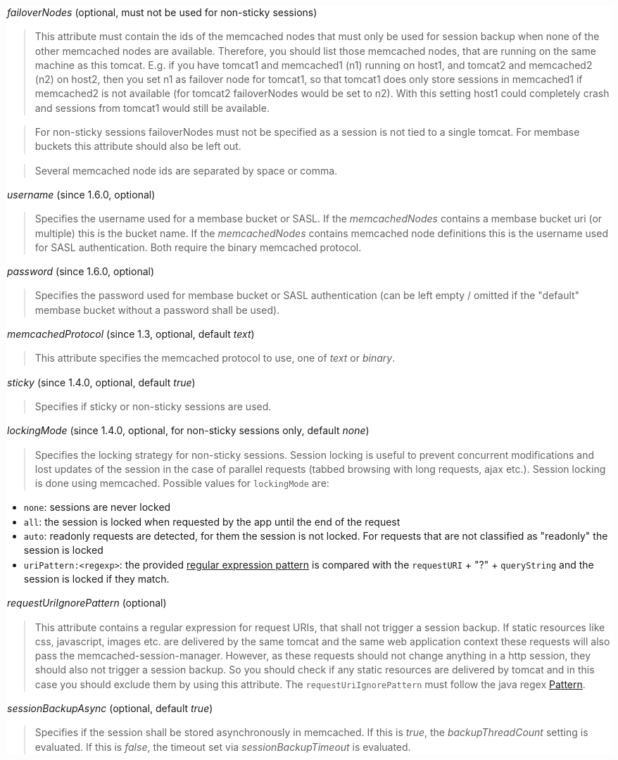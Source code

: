 _failoverNodes_ (optional, must not be used for non-sticky sessions)
> This attribute must contain the ids of the memcached nodes that must only be used for session backup when none of the other memcached nodes are available. Therefore, you should list those memcached nodes, that are running on the same machine as this tomcat.  E.g. if you have tomcat1 and memcached1 (n1) running on host1, and tomcat2 and memcached2 (n2) on host2, then you set n1 as failover node for tomcat1, so that tomcat1 does only store sessions in memcached1 if memcached2 is not available (for tomcat2 failoverNodes would be set to n2). With this setting host1 could completely crash and sessions from tomcat1 would still be available.

> For non-sticky sessions failoverNodes must not be specified as a session is not tied to a single tomcat. For membase buckets this attribute should also be left out.

> Several memcached node ids are separated by space or comma.

_username_ (since 1.6.0, optional)
> Specifies the username used for a membase bucket or SASL. If the _memcachedNodes_ contains a membase bucket uri (or multiple) this is the bucket name. If the _memcachedNodes_ contains memcached node definitions this is the username used for SASL authentication. Both require the binary memcached protocol.

_password_ (since 1.6.0, optional)
> Specifies the password used for membase bucket or SASL authentication (can be left empty / omitted if the "default" membase bucket without a password shall be used).

_memcachedProtocol_ (since 1.3, optional, default _text_)
> This attribute specifies the memcached protocol to use, one of _text_ or _binary_.

_sticky_ (since 1.4.0, optional, default _true_)
> Specifies if sticky or non-sticky sessions are used.

_lockingMode_ (since 1.4.0, optional, for non-sticky sessions only, default _none_)
> Specifies the locking strategy for non-sticky sessions. Session locking is useful to prevent concurrent modifications and lost updates of the session in the case of parallel requests (tabbed browsing with long requests, ajax etc.). Session locking is done using memcached. Possible values for `lockingMode` are:
  * `none`: sessions are never locked
  * `all`: the session is locked when requested by the app until the end of the request
  * `auto`: readonly requests are detected, for them the session is not locked. For requests that are not classified as "readonly" the session is locked
  * `uriPattern:<regexp>`: the provided [regular expression pattern](http://java.sun.com/javase/6/docs/api/java/util/regex/Pattern.html) is compared with the `requestURI` + "?" + `queryString` and the session is locked if they match.

_requestUriIgnorePattern_ (optional)
> This attribute contains a regular expression for request URIs, that shall not trigger a session backup. If static resources like css, javascript, images etc. are delivered by the same tomcat and the same web application context these requests will also pass the memcached-session-manager. However, as these requests should not change anything in a http session, they should also not trigger a session backup. So you should check if any static resources are delivered by tomcat and in this case you should exclude them by using this attribute. The `requestUriIgnorePattern` must follow the java regex [Pattern](http://java.sun.com/javase/6/docs/api/java/util/regex/Pattern.html).

_sessionBackupAsync_ (optional, default _true_)
> Specifies if the session shall be stored asynchronously in memcached. If this is _true_, the _backupThreadCount_ setting is evaluated. If this is _false_, the timeout set via _sessionBackupTimeout_ is evaluated.
